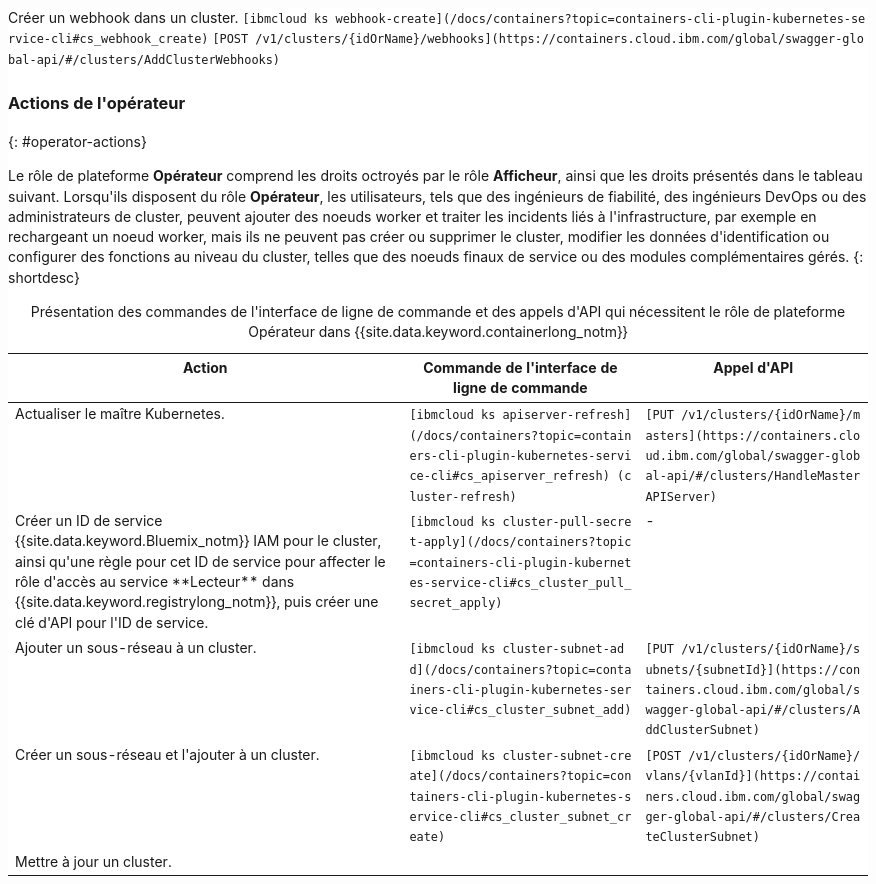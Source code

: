 </tr>
<tr>
<td>Créer un webhook dans un cluster.</td>
<td><code>[ibmcloud ks webhook-create](/docs/containers?topic=containers-cli-plugin-kubernetes-service-cli#cs_webhook_create)</code></td>
<td><code>[POST /v1/clusters/{idOrName}/webhooks](https://containers.cloud.ibm.com/global/swagger-global-api/#/clusters/AddClusterWebhooks)</code></td>
</tr>
</tbody>
</table>

### Actions de l'opérateur
{: #operator-actions}

Le rôle de plateforme **Opérateur** comprend les droits octroyés par le rôle **Afficheur**, ainsi que les droits présentés dans le tableau suivant. Lorsqu'ils disposent du rôle **Opérateur**, les utilisateurs, tels que des ingénieurs de fiabilité, des ingénieurs DevOps ou des administrateurs de cluster, peuvent ajouter des noeuds worker et traiter les incidents liés à l'infrastructure, par exemple en rechargeant un noeud worker, mais ils ne peuvent pas créer ou supprimer le cluster, modifier les données d'identification ou configurer des fonctions au niveau du cluster, telles que des noeuds finaux de service ou des modules complémentaires gérés.
{: shortdesc}

<table>
<caption>Présentation des commandes de l'interface de ligne de commande et des appels d'API qui nécessitent le rôle de plateforme Opérateur dans {{site.data.keyword.containerlong_notm}}</caption>
<thead>
<th id="operator-mgmt">Action</th>
<th id="operator-cli">Commande de l'interface de ligne de commande</th>
<th id="operator-api">Appel d'API</th>
</thead>
<tbody>
<tr>
<td>Actualiser le maître Kubernetes.</td>
<td><code>[ibmcloud ks apiserver-refresh](/docs/containers?topic=containers-cli-plugin-kubernetes-service-cli#cs_apiserver_refresh) (cluster-refresh)</code></td>
<td><code>[PUT /v1/clusters/{idOrName}/masters](https://containers.cloud.ibm.com/global/swagger-global-api/#/clusters/HandleMasterAPIServer)</code></td>
</tr>
<tr>
<td>Créer un ID de service {{site.data.keyword.Bluemix_notm}} IAM pour le cluster, ainsi qu'une règle pour cet ID de service pour affecter le rôle d'accès au service **Lecteur** dans {{site.data.keyword.registrylong_notm}}, puis créer une clé d'API pour l'ID de service.</td>
<td><code>[ibmcloud ks cluster-pull-secret-apply](/docs/containers?topic=containers-cli-plugin-kubernetes-service-cli#cs_cluster_pull_secret_apply)</code></td>
<td>-</td>
</tr>
<tr>
<td>Ajouter un sous-réseau à un cluster.</td>
<td><code>[ibmcloud ks cluster-subnet-add](/docs/containers?topic=containers-cli-plugin-kubernetes-service-cli#cs_cluster_subnet_add)</code></td>
<td><code>[PUT /v1/clusters/{idOrName}/subnets/{subnetId}](https://containers.cloud.ibm.com/global/swagger-global-api/#/clusters/AddClusterSubnet)</code></td>
</tr>
<tr>
<td>Créer un sous-réseau et l'ajouter à un cluster.</td>
<td><code>[ibmcloud ks cluster-subnet-create](/docs/containers?topic=containers-cli-plugin-kubernetes-service-cli#cs_cluster_subnet_create)</code></td>
<td><code>[POST /v1/clusters/{idOrName}/vlans/{vlanId}](https://containers.cloud.ibm.com/global/swagger-global-api/#/clusters/CreateClusterSubnet)</code></td>
</tr>
<tr>
<td>Mettre à jour un cluster.</td>